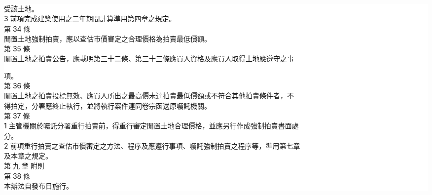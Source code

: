 受該土地。  
3 前項完成建築使用之二年期間計算準用第四章之規定。  
第 34 條  
閒置土地強制拍賣，應以查估市價審定之合理價格為拍賣最低價額。  
第 35 條  
閒置土地之拍賣公告，應載明第三十二條、第三十三條應買人資格及應買人取得土地應遵守之事  


項。  
第 36 條  
閒置土地之拍賣投標無效、應買人所出之最高價未達拍賣最低價額或不符合其他拍賣條件者，不  
得拍定，分署應終止執行，並將執行案件連同卷宗函送原囑託機關。  
第 37 條  
1 主管機關於囑託分署重行拍賣前，得重行審定閒置土地合理價格，並應另行作成強制拍賣書面處  
分。  
2 前項重行拍賣之查估市價審定之方法、程序及應遵行事項、囑託強制拍賣之程序等，準用第七章  
及本章之規定。  
第 九 章 附則  
第 38 條  
本辦法自發布日施行。  


